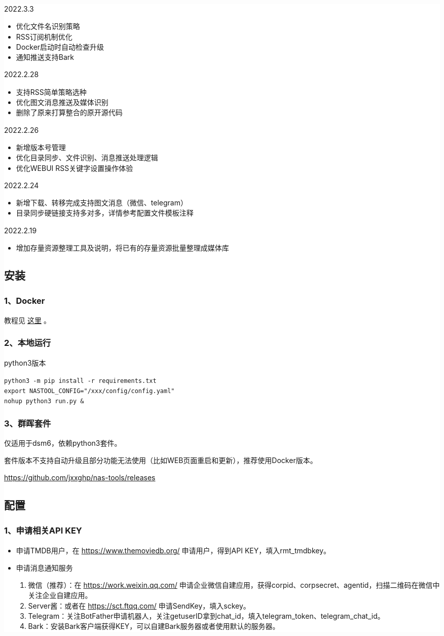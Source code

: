 2022.3.3
* 优化文件名识别策略
* RSS订阅机制优化
* Docker启动时自动检查升级
* 通知推送支持Bark

2022.2.28
* 支持RSS简单策略选种
* 优化图文消息推送及媒体识别
* 删除了原来打算整合的原开源代码

2022.2.26
* 新增版本号管理
* 优化目录同步、文件识别、消息推送处理逻辑
* 优化WEBUI RSS关键字设置操作体验

2022.2.24
* 新增下载、转移完成支持图文消息（微信、telegram）
* 目录同步硬链接支持多对多，详情参考配置文件模板注释

2022.2.19
* 增加存量资源整理工具及说明，将已有的存量资源批量整理成媒体库


## 安装
### 1、Docker

教程见 [这里](docker/readme.md) 。

### 2、本地运行
python3版本
```
python3 -m pip install -r requirements.txt
export NASTOOL_CONFIG="/xxx/config/config.yaml"
nohup python3 run.py & 
```

### 3、群晖套件
仅适用于dsm6，依赖python3套件。

套件版本不支持自动升级且部分功能无法使用（比如WEB页面重启和更新），推荐使用Docker版本。

https://github.com/jxxghp/nas-tools/releases


## 配置
### 1、申请相关API KEY
* 申请TMDB用户，在 https://www.themoviedb.org/ 申请用户，得到API KEY，填入rmt_tmdbkey。

* 申请消息通知服务
  1) 微信（推荐）：在 https://work.weixin.qq.com/ 申请企业微信自建应用，获得corpid、corpsecret、agentid，扫描二维码在微信中关注企业自建应用。
  2) Server酱：或者在 https://sct.ftqq.com/ 申请SendKey，填入sckey。
  3) Telegram：关注BotFather申请机器人，关注getuserID拿到chat_id，填入telegram_token、telegram_chat_id。
  4) Bark：安装Bark客户端获得KEY，可以自建Bark服务器或者使用默认的服务器。
